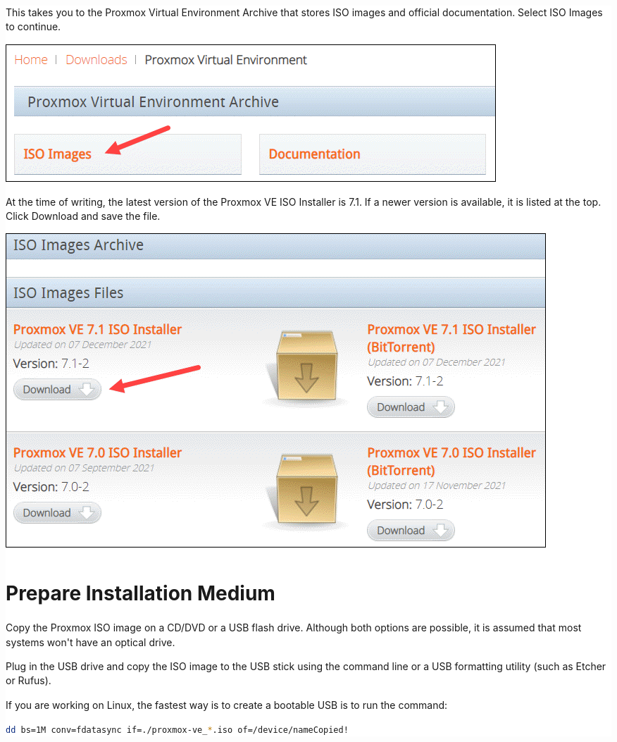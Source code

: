 This takes you to the Proxmox Virtual Environment Archive that stores ISO images and official documentation. Select ISO Images to continue.

![ProxMox ISO Image](/project-assets/ProxMoxSetupInstall/proxmox-iso-image.png)

At the time of writing, the latest version of the Proxmox VE ISO Installer is 7.1. If a newer version is available, it is listed at the top. Click Download and save the file.

![Download ProxMox ISO Installer](/project-assets/ProxMoxSetupInstall/download-proxmox-iso-installer.png)

# Prepare Installation Medium

Copy the Proxmox ISO image on a CD/DVD or a USB flash drive. Although both options are possible, it is assumed that most systems won't have an optical drive.

Plug in the USB drive and copy the ISO image to the USB stick using the command line or a USB formatting utility (such as Etcher or Rufus).

If you are working on Linux, the fastest way is to create a bootable USB is to run the command:
```bash
dd bs=1M conv=fdatasync if=./proxmox-ve_*.iso of=/device/nameCopied!
```
